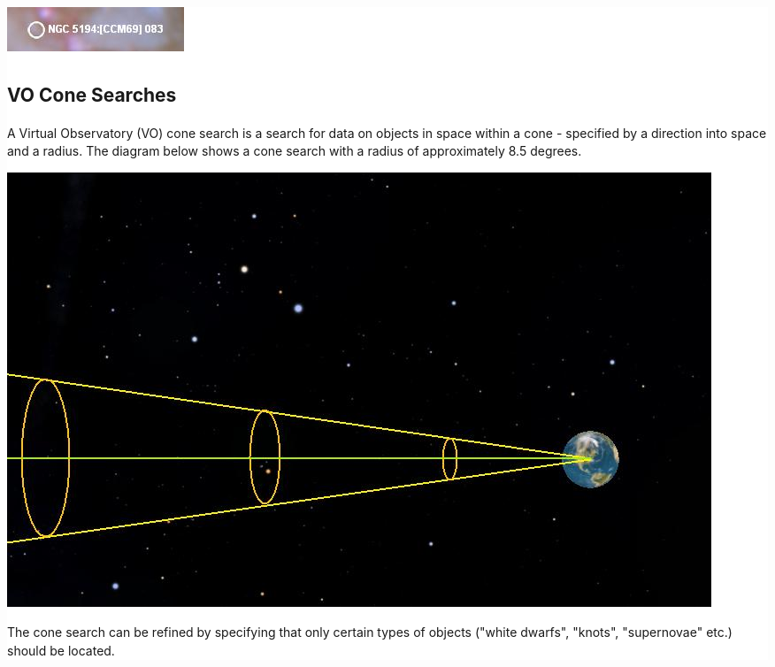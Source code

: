 ![](M51PlotName.jpg)

## VO Cone Searches

A Virtual Observatory (VO) cone search is a search for data on objects in
space within a cone - specified by a direction into space and a radius. The
diagram below shows a cone search with a radius of approximately 8.5 degrees.

![](conesearch.jpg)

The cone search can be refined by specifying that only certain types of
objects ("white dwarfs", "knots", "supernovae" etc.) should be located.
